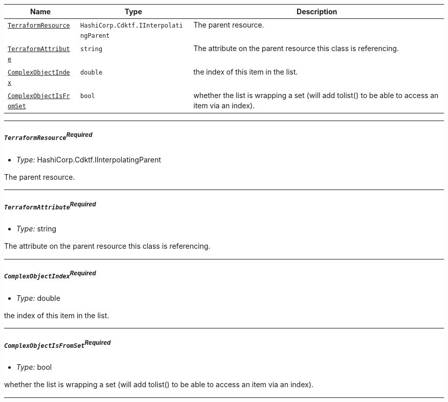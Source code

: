 | **Name** | **Type** | **Description** |
| --- | --- | --- |
| <code><a href="#@cdktf/provider-gitlab.dataGitlabProjectProtectedTags.DataGitlabProjectProtectedTagsProtectedTagsOutputReference.Initializer.parameter.terraformResource">TerraformResource</a></code> | <code>HashiCorp.Cdktf.IInterpolatingParent</code> | The parent resource. |
| <code><a href="#@cdktf/provider-gitlab.dataGitlabProjectProtectedTags.DataGitlabProjectProtectedTagsProtectedTagsOutputReference.Initializer.parameter.terraformAttribute">TerraformAttribute</a></code> | <code>string</code> | The attribute on the parent resource this class is referencing. |
| <code><a href="#@cdktf/provider-gitlab.dataGitlabProjectProtectedTags.DataGitlabProjectProtectedTagsProtectedTagsOutputReference.Initializer.parameter.complexObjectIndex">ComplexObjectIndex</a></code> | <code>double</code> | the index of this item in the list. |
| <code><a href="#@cdktf/provider-gitlab.dataGitlabProjectProtectedTags.DataGitlabProjectProtectedTagsProtectedTagsOutputReference.Initializer.parameter.complexObjectIsFromSet">ComplexObjectIsFromSet</a></code> | <code>bool</code> | whether the list is wrapping a set (will add tolist() to be able to access an item via an index). |

---

##### `TerraformResource`<sup>Required</sup> <a name="TerraformResource" id="@cdktf/provider-gitlab.dataGitlabProjectProtectedTags.DataGitlabProjectProtectedTagsProtectedTagsOutputReference.Initializer.parameter.terraformResource"></a>

- *Type:* HashiCorp.Cdktf.IInterpolatingParent

The parent resource.

---

##### `TerraformAttribute`<sup>Required</sup> <a name="TerraformAttribute" id="@cdktf/provider-gitlab.dataGitlabProjectProtectedTags.DataGitlabProjectProtectedTagsProtectedTagsOutputReference.Initializer.parameter.terraformAttribute"></a>

- *Type:* string

The attribute on the parent resource this class is referencing.

---

##### `ComplexObjectIndex`<sup>Required</sup> <a name="ComplexObjectIndex" id="@cdktf/provider-gitlab.dataGitlabProjectProtectedTags.DataGitlabProjectProtectedTagsProtectedTagsOutputReference.Initializer.parameter.complexObjectIndex"></a>

- *Type:* double

the index of this item in the list.

---

##### `ComplexObjectIsFromSet`<sup>Required</sup> <a name="ComplexObjectIsFromSet" id="@cdktf/provider-gitlab.dataGitlabProjectProtectedTags.DataGitlabProjectProtectedTagsProtectedTagsOutputReference.Initializer.parameter.complexObjectIsFromSet"></a>

- *Type:* bool

whether the list is wrapping a set (will add tolist() to be able to access an item via an index).

---
